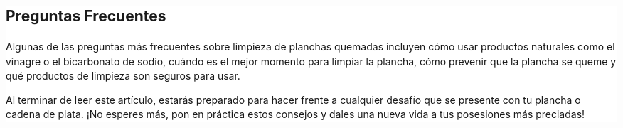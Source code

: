 ## Preguntas Frecuentes
Algunas de las preguntas más frecuentes sobre limpieza de planchas quemadas incluyen cómo usar productos naturales como el vinagre o el bicarbonato de sodio, cuándo es el mejor momento para limpiar la plancha, cómo prevenir que la plancha se queme y qué productos de limpieza son seguros para usar.

Al terminar de leer este artículo, estarás preparado para hacer frente a cualquier desafío que se presente con tu plancha o cadena de plata. ¡No esperes más, pon en práctica estos consejos y dales una nueva vida a tus posesiones más preciadas!

